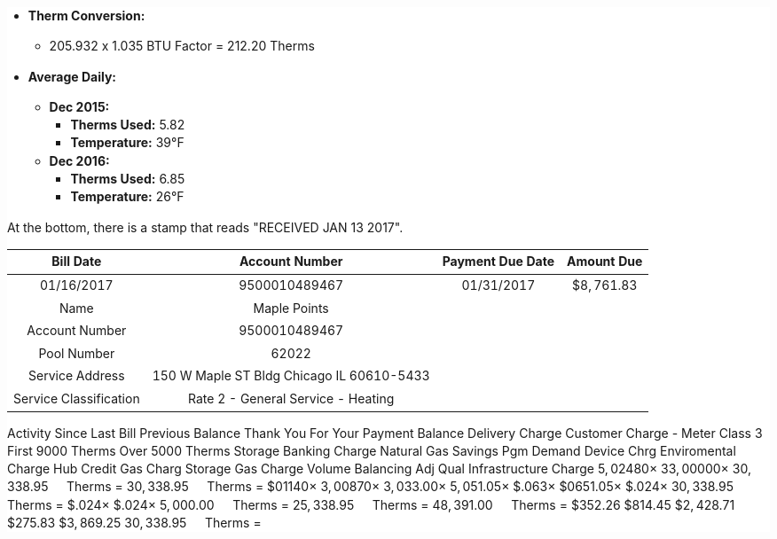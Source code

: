 - **Therm Conversion:**
  - 205.932 x 1.035 BTU Factor = 212.20 Therms

- **Average Daily:**
  - **Dec 2015:**
    - **Therms Used:** 5.82
    - **Temperature:** 39°F
  - **Dec 2016:**
    - **Therms Used:** 6.85
    - **Temperature:** 26°F

At the bottom, there is a stamp that reads "RECEIVED JAN 13 2017".

| Bill Date | Account Number | Payment Due Date | Amount Due |
| :--: | :--: | :--: | :--: |
| 01/16/2017 | 9500010489467 | 01/31/2017 | $\$ 8,761.83$ |
| Name | Maple Points |  |  |
| Account Number | 9500010489467 |  |  |
| Pool Number | 62022 |  |  |
| Service Address | 150 W Maple ST Bldg Chicago IL 60610-5433 |  |  |
| Service Classification | Rate 2 - General Service - Heating |  |  |

Activity Since Last Bill
Previous Balance
Thank You For Your Payment
Balance
Delivery Charge
Customer Charge - Meter Class 3
First 9000 Therms
Over 5000 Therms
Storage Banking Charge
Natural Gas Savings Pgm
Demand Device Chrg
Enviromental Charge
Hub Credit Gas Charg
Storage Gas Charge
Volume Balancing Adj
Qual Infrastructure Charge
$5,02480 \times$
$33,00000 \times$
$30,338.95 \quad$ Therms $=$
$30,338.95 \quad$ Therms $=$
$\$ 01140 \times$
$3,00870 \times$
$3,033.00 \times$
$5,051.05 \times$
$\$ .063 \times$
$\$ 0651.05 \times$
$\$ .024 \times$
$30,338.95 \quad$ Therms $=$
$\$ .024 \times$
$\$ .024 \times$
$5,000.00 \quad$ Therms $=$
$25,338.95 \quad$ Therms $=$
$48,391.00 \quad$ Therms $=$
$\$ 352.26$
$\$ 814.45$
$\$ 2,428.71$
$\$ 275.83$
$\$ 3,869.25$
$30,338.95 \quad$ Therms $=$